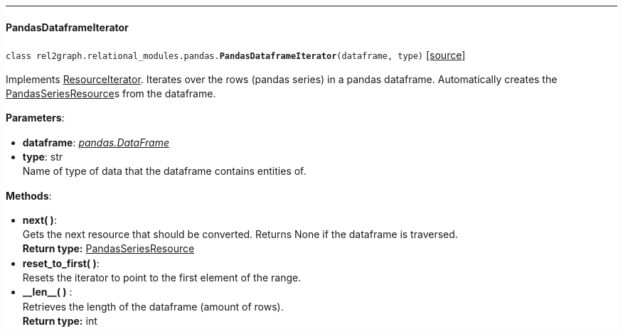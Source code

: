 ----
#### PandasDataframeIterator

`class rel2graph.relational_modules.pandas.`**`PandasDataframeIterator`**`(dataframe, type)` [[source]](https://github.com/sg-dev/rel2graph/blob/main/rel2graph/relational_modules/pandas.py)

Implements [ResourceIterator](#resourceiterator). Iterates over the rows (pandas series) in a pandas dataframe. Automatically creates the [PandasSeriesResource](#pandasseriesresource)s from the dataframe.

**Parameters**:
* **dataframe**: *[pandas.DataFrame](https://pandas.pydata.org/pandas-docs/stable/reference/api/pandas.DataFrame.html?highlight=dataframe#pandas.DataFrame)*
* **type**: str\
Name of type of data that the dataframe contains entities of.

**Methods**:
* **next( )**:\
    Gets the next resource that should be converted. Returns None if the dataframe is traversed.\
    **Return type:** [PandasSeriesResource](#pandasseriesresource)
* **reset_to_first( )**:\
    Resets the iterator to point to the first element of the range.
* **\_\_len__( )** :\
    Retrieves the length of the dataframe (amount of rows).\
    **Return type:** int
    

